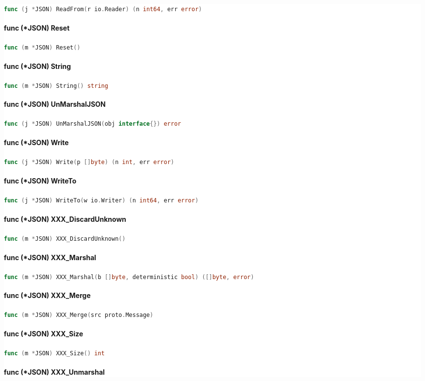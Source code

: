 ```go
func (j *JSON) ReadFrom(r io.Reader) (n int64, err error)
```

#### func (*JSON) Reset

```go
func (m *JSON) Reset()
```

#### func (*JSON) String

```go
func (m *JSON) String() string
```

#### func (*JSON) UnMarshalJSON

```go
func (j *JSON) UnMarshalJSON(obj interface{}) error
```

#### func (*JSON) Write

```go
func (j *JSON) Write(p []byte) (n int, err error)
```

#### func (*JSON) WriteTo

```go
func (j *JSON) WriteTo(w io.Writer) (n int64, err error)
```

#### func (*JSON) XXX_DiscardUnknown

```go
func (m *JSON) XXX_DiscardUnknown()
```

#### func (*JSON) XXX_Marshal

```go
func (m *JSON) XXX_Marshal(b []byte, deterministic bool) ([]byte, error)
```

#### func (*JSON) XXX_Merge

```go
func (m *JSON) XXX_Merge(src proto.Message)
```

#### func (*JSON) XXX_Size

```go
func (m *JSON) XXX_Size() int
```

#### func (*JSON) XXX_Unmarshal
